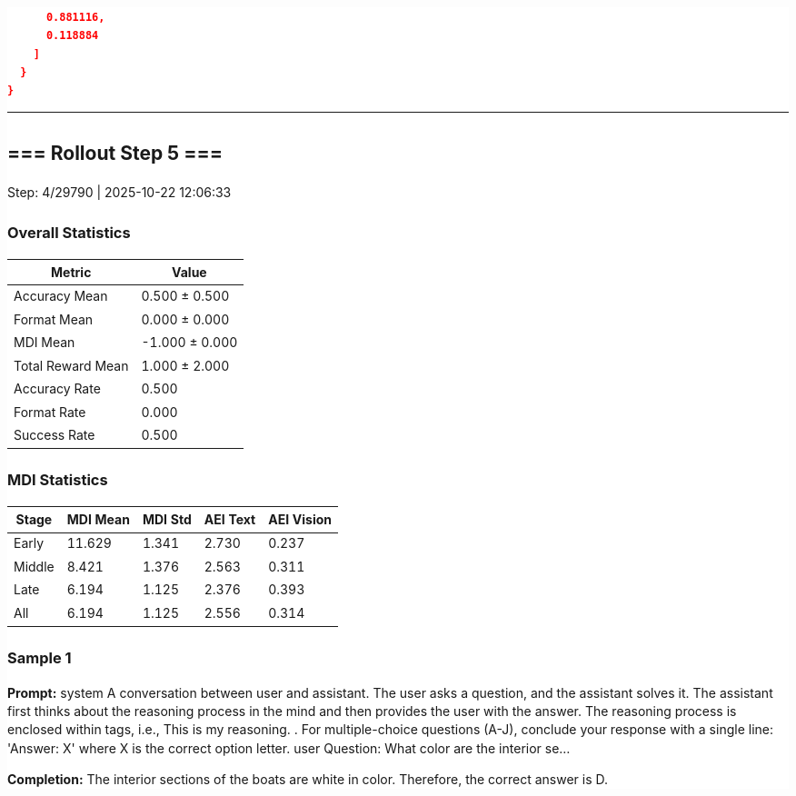```json
      0.881116,
      0.118884
    ]
  }
}
```

---


## === Rollout Step 5 ===
Step: 4/29790 | 2025-10-22 12:06:33

### Overall Statistics

| Metric | Value |
|--------|-------|
| Accuracy Mean | 0.500 ± 0.500 |
| Format Mean | 0.000 ± 0.000 |
| MDI Mean | -1.000 ± 0.000 |
| Total Reward Mean | 1.000 ± 2.000 |
| Accuracy Rate | 0.500 |
| Format Rate | 0.000 |
| Success Rate | 0.500 |

### MDI Statistics

| Stage | MDI Mean | MDI Std | AEI Text | AEI Vision |
|-------|----------|---------|----------|------------|
| Early | 11.629 | 1.341 | 2.730 | 0.237 |
| Middle | 8.421 | 1.376 | 2.563 | 0.311 |
| Late | 6.194 | 1.125 | 2.376 | 0.393 |
| All | 6.194 | 1.125 | 2.556 | 0.314 |

### Sample 1

**Prompt:** system A conversation between user and assistant. The user asks a question, and the assistant solves it. The assistant first thinks about the reasoning process in the mind and then provides the user with the answer. The reasoning process is enclosed within <think></think> tags, i.e., <think> This is my reasoning. </think>. For multiple-choice questions (A-J), conclude your response with a single line: 'Answer: X' where X is the correct option letter. user Question: What color are the interior se…

**Completion:** <thinking> The interior sections of the boats are white in color. Therefore, the correct answer is D.
